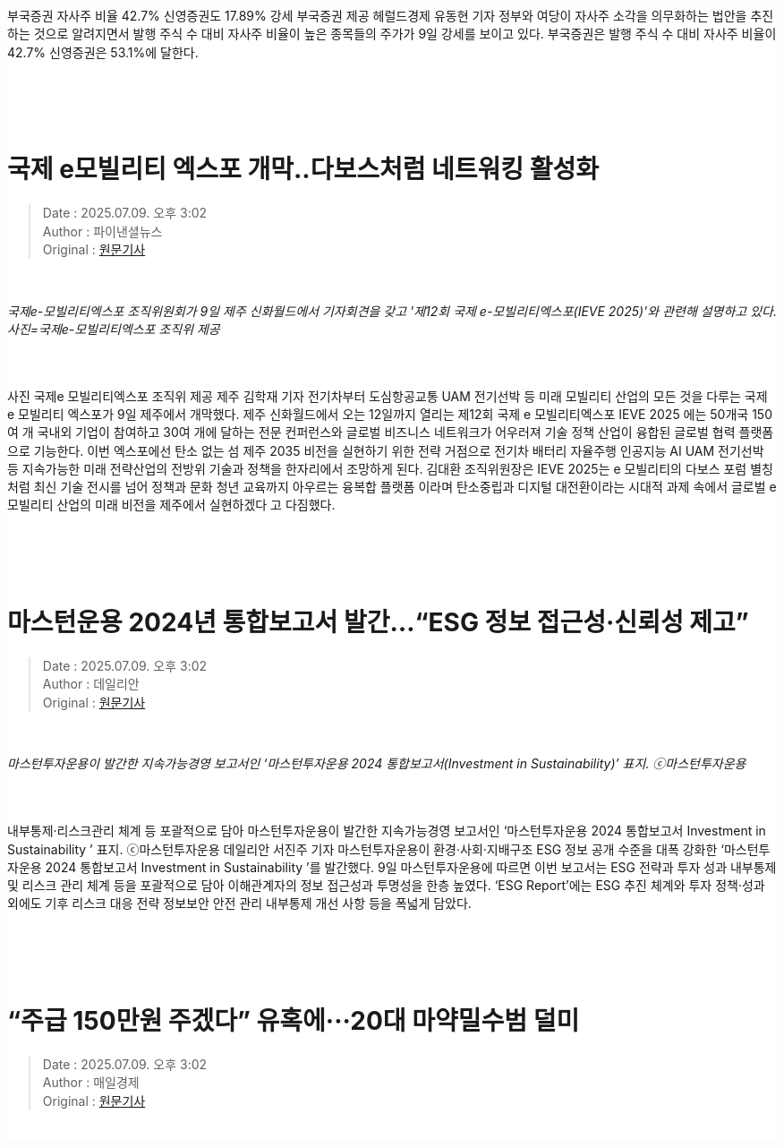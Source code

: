 부국증권 자사주 비율 42.7% 신영증권도 17.89% 강세 부국증권 제공 헤럴드경제 유동현 기자 정부와 여당이 자사주 소각을 의무화하는 법안을 추진하는 것으로 알려지면서 발행 주식 수 대비 자사주 비율이 높은 종목들의 주가가 9일 강세를 보이고 있다.
부국증권은 발행 주식 수 대비 자사주 비율이 42.7% 신영증권은 53.1%에 달한다.  
<br/><br/><br/>  

  
# 국제 e모빌리티 엑스포 개막..다보스처럼 네트워킹 활성화  
  
> Date : 2025.07.09. 오후 3:02  
> Author : 파이낸셜뉴스  
> Original : [원문기사](https://n.news.naver.com/mnews/article/014/0005374670?sid=101)  
<br/>  
  
<img alt="국제e-모빌리티엑스포 조직위원회가 9일 제주 신화월드에서 기자회견을 갖고 '제12회 국제 e-모빌리티엑스포(IEVE 2025)'와 관련해 설명하고 있다. 사진=국제e-모빌리티엑스포 조직위 제공" class="_LAZY_LOADING _LAZY_LOADING_INIT_HIDE" src="https://imgnews.pstatic.net/image/014/2025/07/09/0005374670_001_20250709150219190.jpg?type=w860" id="img1" style="display: none;"></img><em class="img_desc">국제e-모빌리티엑스포 조직위원회가 9일 제주 신화월드에서 기자회견을 갖고 '제12회 국제 e-모빌리티엑스포(IEVE 2025)'와 관련해 설명하고 있다. 사진=국제e-모빌리티엑스포 조직위 제공</em>  
<br/><br/>  
  
사진 국제e 모빌리티엑스포 조직위 제공 제주 김학재 기자 전기차부터 도심항공교통 UAM 전기선박 등 미래 모빌리티 산업의 모든 것을 다루는 국제 e 모빌리티 엑스포가 9일 제주에서 개막했다.
제주 신화월드에서 오는 12일까지 열리는 제12회 국제 e 모빌리티엑스포 IEVE 2025 에는 50개국 150여 개 국내외 기업이 참여하고 30여 개에 달하는 전문 컨퍼런스와 글로벌 비즈니스 네트워크가 어우러져 기술 정책 산업이 융합된 글로벌 협력 플랫폼으로 기능한다.
이번 엑스포에선 탄소 없는 섬 제주 2035 비전을 실현하기 위한 전략 거점으로 전기차 배터리 자율주행 인공지능 AI UAM 전기선박 등 지속가능한 미래 전략산업의 전방위 기술과 정책을 한자리에서 조망하게 된다.
김대환 조직위원장은 IEVE 2025는 e 모빌리티의 다보스 포럼 별칭처럼 최신 기술 전시를 넘어 정책과 문화 청년 교육까지 아우르는 융복합 플랫폼 이라며 탄소중립과 디지털 대전환이라는 시대적 과제 속에서 글로벌 e 모빌리티 산업의 미래 비전을 제주에서 실현하겠다 고 다짐했다.  
<br/><br/><br/>  

  
# 마스턴운용 2024년 통합보고서 발간…“ESG 정보 접근성·신뢰성 제고”  
  
> Date : 2025.07.09. 오후 3:02  
> Author : 데일리안  
> Original : [원문기사](https://n.news.naver.com/mnews/article/119/0002977335?sid=101)  
<br/>  
  
<img alt="마스턴투자운용이 발간한 지속가능경영 보고서인 ‘마스턴투자운용 2024 통합보고서(Investment in Sustainability)’ 표지. ⓒ마스턴투자운용" class="_LAZY_LOADING _LAZY_LOADING_INIT_HIDE" src="https://imgnews.pstatic.net/image/119/2025/07/09/0002977335_001_20250709150214709.jpeg?type=w860" id="img1" style="display: none;"></img><em class="img_desc">마스턴투자운용이 발간한 지속가능경영 보고서인 ‘마스턴투자운용 2024 통합보고서(Investment in Sustainability)’ 표지. ⓒ마스턴투자운용</em>  
<br/><br/>  
  
내부통제·리스크관리 체계 등 포괄적으로 담아 마스턴투자운용이 발간한 지속가능경영 보고서인 ‘마스턴투자운용 2024 통합보고서 Investment in Sustainability ’ 표지.
ⓒ마스턴투자운용 데일리안 서진주 기자 마스턴투자운용이 환경·사회·지배구조 ESG 정보 공개 수준을 대폭 강화한 ‘마스턴투자운용 2024 통합보고서 Investment in Sustainability ’를 발간했다.
9일 마스턴투자운용에 따르면 이번 보고서는 ESG 전략과 투자 성과 내부통제 및 리스크 관리 체계 등을 포괄적으로 담아 이해관계자의 정보 접근성과 투명성을 한층 높였다.
‘ESG Report’에는 ESG 추진 체계와 투자 정책·성과 외에도 기후 리스크 대응 전략 정보보안 안전 관리 내부통제 개선 사항 등을 폭넓게 담았다.  
<br/><br/><br/>  

  
# “주급 150만원 주겠다” 유혹에···20대 마약밀수범 덜미  
  
> Date : 2025.07.09. 오후 3:02  
> Author : 매일경제  
> Original : [원문기사](https://n.news.naver.com/mnews/article/009/0005522118?sid=101)  
<br/>  
  